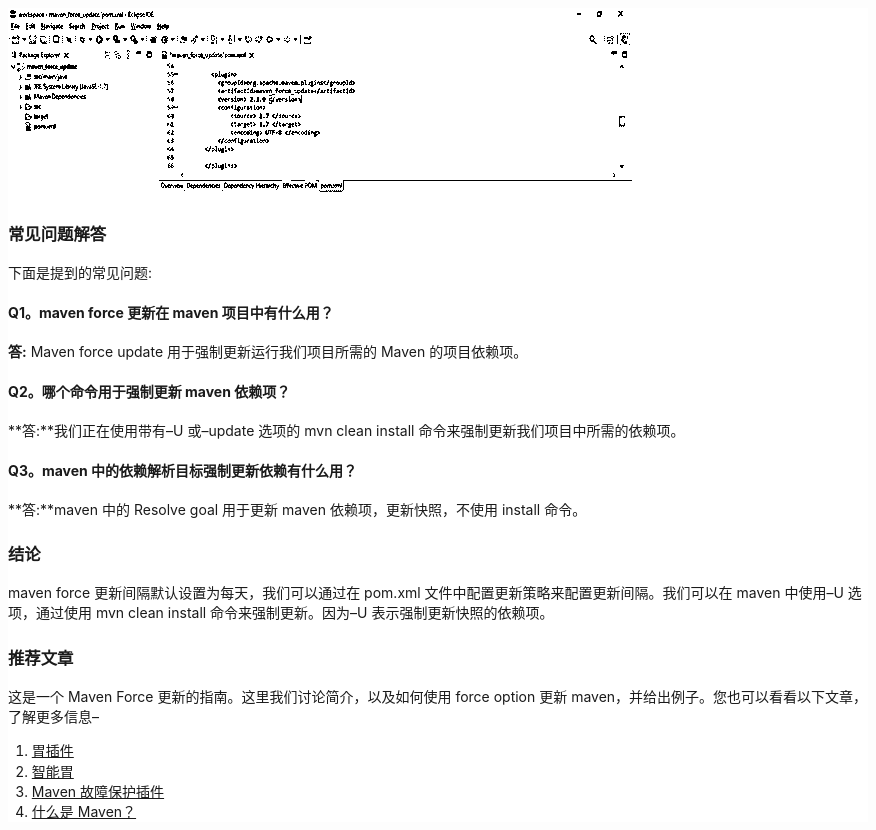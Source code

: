 ![Maven update not working](img/40fcc7c57afa6c971a34f93051272172.png)



### 常见问题解答

下面是提到的常见问题:

#### Q1。maven force 更新在 maven 项目中有什么用？

**答:** Maven force update 用于强制更新运行我们项目所需的 Maven 的项目依赖项。

#### Q2。哪个命令用于强制更新 maven 依赖项？

**答:**我们正在使用带有–U 或–update 选项的 mvn clean install 命令来强制更新我们项目中所需的依赖项。

#### Q3。maven 中的依赖解析目标强制更新依赖有什么用？

**答:**maven 中的 Resolve goal 用于更新 maven 依赖项，更新快照，不使用 install 命令。

### 结论

maven force 更新间隔默认设置为每天，我们可以通过在 pom.xml 文件中配置更新策略来配置更新间隔。我们可以在 maven 中使用–U 选项，通过使用 mvn clean install 命令来强制更新。因为–U 表示强制更新快照的依赖项。

### 推荐文章

这是一个 Maven Force 更新的指南。这里我们讨论简介，以及如何使用 force option 更新 maven，并给出例子。您也可以看看以下文章，了解更多信息–

1.  [胃插件](https://www.educba.com/maven-plugins/)
2.  [智能胃](https://www.educba.com/intellij-maven/)
3.  [Maven 故障保护插件](https://www.educba.com/maven-failsafe-plugin/)
4.  [什么是 Maven？](https://www.educba.com/what-is-maven/)